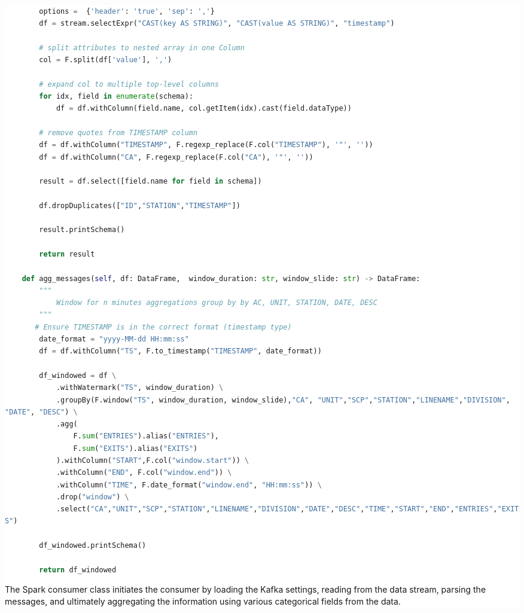 ```python
        options =  {'header': 'true', 'sep': ','}
        df = stream.selectExpr("CAST(key AS STRING)", "CAST(value AS STRING)", "timestamp")               
                                            
        # split attributes to nested array in one Column
        col = F.split(df['value'], ',')
        
        # expand col to multiple top-level columns
        for idx, field in enumerate(schema):
            df = df.withColumn(field.name, col.getItem(idx).cast(field.dataType))
            
        # remove quotes from TIMESTAMP column
        df = df.withColumn("TIMESTAMP", F.regexp_replace(F.col("TIMESTAMP"), '"', ''))    
        df = df.withColumn("CA", F.regexp_replace(F.col("CA"), '"', ''))    
        
        result = df.select([field.name for field in schema])    

        df.dropDuplicates(["ID","STATION","TIMESTAMP"])

        result.printSchema()
        
        return result
    
    def agg_messages(self, df: DataFrame,  window_duration: str, window_slide: str) -> DataFrame:
        """
            Window for n minutes aggregations group by by AC, UNIT, STATION, DATE, DESC
        """
       # Ensure TIMESTAMP is in the correct format (timestamp type)    
        date_format = "yyyy-MM-dd HH:mm:ss"        
        df = df.withColumn("TS", F.to_timestamp("TIMESTAMP", date_format))    

        df_windowed = df \
            .withWatermark("TS", window_duration) \
            .groupBy(F.window("TS", window_duration, window_slide),"CA", "UNIT","SCP","STATION","LINENAME","DIVISION", "DATE", "DESC") \
            .agg(
                F.sum("ENTRIES").alias("ENTRIES"),
                F.sum("EXITS").alias("EXITS")
            ).withColumn("START",F.col("window.start")) \
            .withColumn("END", F.col("window.end")) \
            .withColumn("TIME", F.date_format("window.end", "HH:mm:ss")) \
            .drop("window") \
            .select("CA","UNIT","SCP","STATION","LINENAME","DIVISION","DATE","DESC","TIME","START","END","ENTRIES","EXITS")
        
        df_windowed.printSchema()            

        return df_windowed   
```

The Spark consumer class initiates the consumer by loading the Kafka settings, reading from the data stream, parsing the messages, and ultimately aggregating the information using various categorical fields from the data.
